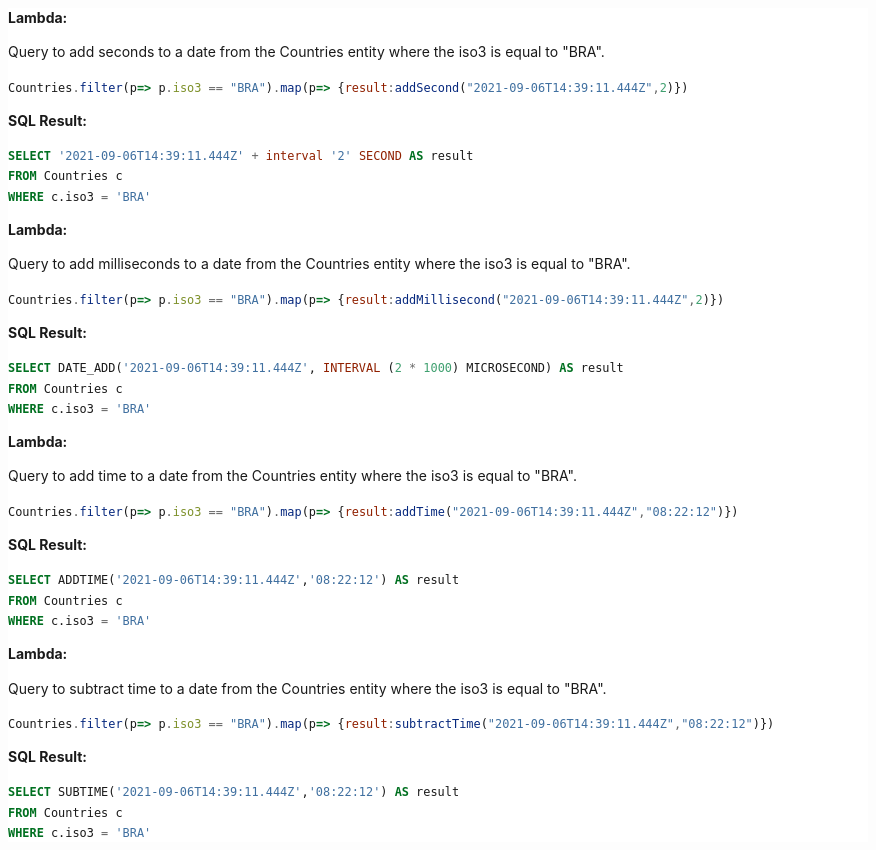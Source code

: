 **Lambda:**

Query to add seconds to a date from the Countries entity where the iso3 is equal to "BRA".

```js
Countries.filter(p=> p.iso3 == "BRA").map(p=> {result:addSecond("2021-09-06T14:39:11.444Z",2)})
```

**SQL Result:**

```sql
SELECT '2021-09-06T14:39:11.444Z' + interval '2' SECOND AS result 
FROM Countries c  
WHERE c.iso3 = 'BRA' 
```

**Lambda:**

Query to add milliseconds to a date from the Countries entity where the iso3 is equal to "BRA".

```js
Countries.filter(p=> p.iso3 == "BRA").map(p=> {result:addMillisecond("2021-09-06T14:39:11.444Z",2)})
```

**SQL Result:**

```sql
SELECT DATE_ADD('2021-09-06T14:39:11.444Z', INTERVAL (2 * 1000) MICROSECOND) AS result 
FROM Countries c 
WHERE c.iso3 = 'BRA' 
```

**Lambda:**

Query to add time to a date from the Countries entity where the iso3 is equal to "BRA".

```js
Countries.filter(p=> p.iso3 == "BRA").map(p=> {result:addTime("2021-09-06T14:39:11.444Z","08:22:12")})
```

**SQL Result:**

```sql
SELECT ADDTIME('2021-09-06T14:39:11.444Z','08:22:12') AS result 
FROM Countries c  
WHERE c.iso3 = 'BRA' 
```

**Lambda:**

Query to subtract time to a date from the Countries entity where the iso3 is equal to "BRA".

```js
Countries.filter(p=> p.iso3 == "BRA").map(p=> {result:subtractTime("2021-09-06T14:39:11.444Z","08:22:12")})
```

**SQL Result:**

```sql
SELECT SUBTIME('2021-09-06T14:39:11.444Z','08:22:12') AS result 
FROM Countries c  
WHERE c.iso3 = 'BRA' 
```
